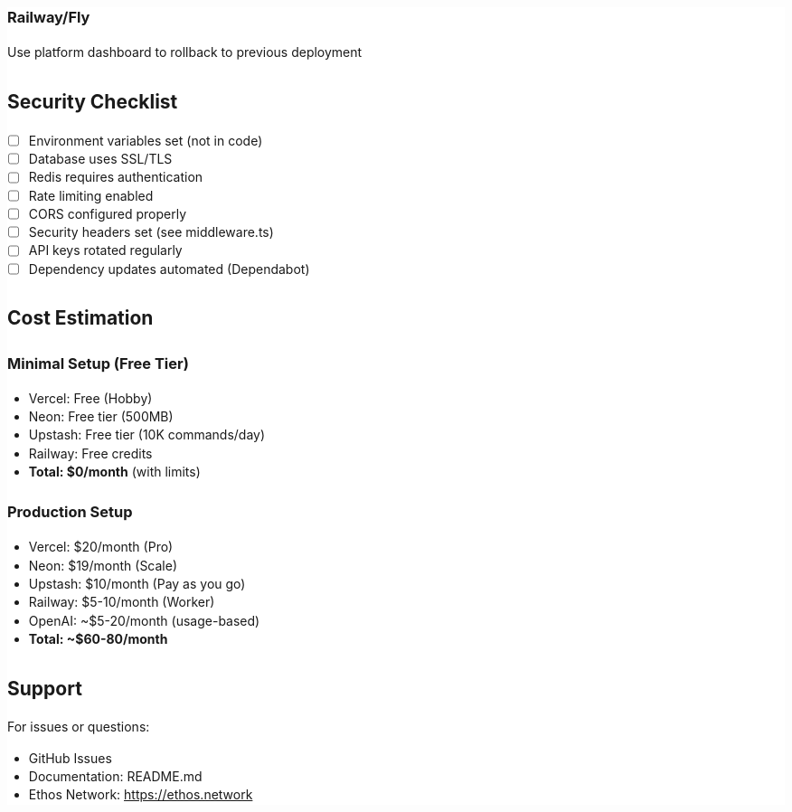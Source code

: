 ### Railway/Fly
Use platform dashboard to rollback to previous deployment

## Security Checklist

- [ ] Environment variables set (not in code)
- [ ] Database uses SSL/TLS
- [ ] Redis requires authentication
- [ ] Rate limiting enabled
- [ ] CORS configured properly
- [ ] Security headers set (see middleware.ts)
- [ ] API keys rotated regularly
- [ ] Dependency updates automated (Dependabot)

## Cost Estimation

### Minimal Setup (Free Tier)
- Vercel: Free (Hobby)
- Neon: Free tier (500MB)
- Upstash: Free tier (10K commands/day)
- Railway: Free credits
- **Total: $0/month** (with limits)

### Production Setup
- Vercel: $20/month (Pro)
- Neon: $19/month (Scale)
- Upstash: $10/month (Pay as you go)
- Railway: $5-10/month (Worker)
- OpenAI: ~$5-20/month (usage-based)
- **Total: ~$60-80/month**

## Support

For issues or questions:
- GitHub Issues
- Documentation: README.md
- Ethos Network: https://ethos.network


